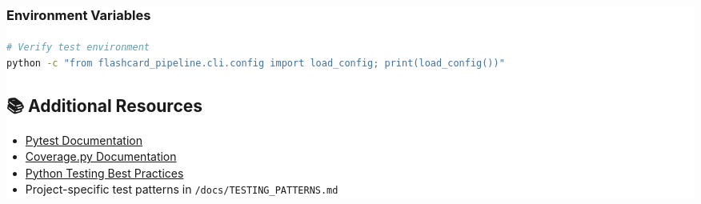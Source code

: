 ### Environment Variables
```bash
# Verify test environment
python -c "from flashcard_pipeline.cli.config import load_config; print(load_config())"
```

## 📚 Additional Resources

- [Pytest Documentation](https://docs.pytest.org/)
- [Coverage.py Documentation](https://coverage.readthedocs.io/)
- [Python Testing Best Practices](https://realpython.com/pytest-python-testing/)
- Project-specific test patterns in `/docs/TESTING_PATTERNS.md`